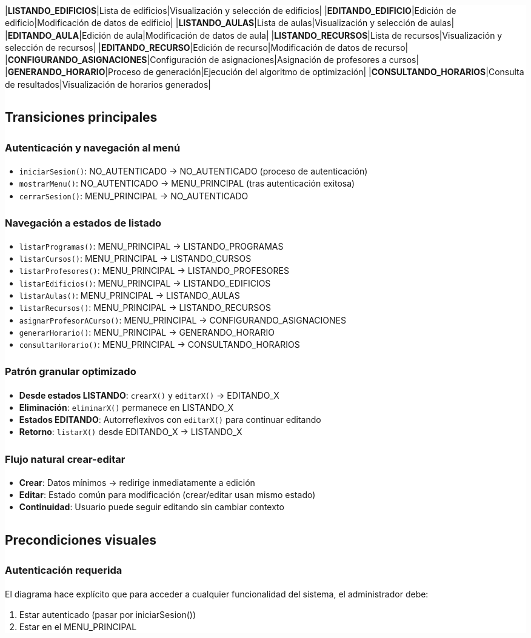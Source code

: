 |**LISTANDO_EDIFICIOS**|Lista de edificios|Visualización y selección de edificios|
|**EDITANDO_EDIFICIO**|Edición de edificio|Modificación de datos de edificio|
|**LISTANDO_AULAS**|Lista de aulas|Visualización y selección de aulas|
|**EDITANDO_AULA**|Edición de aula|Modificación de datos de aula|
|**LISTANDO_RECURSOS**|Lista de recursos|Visualización y selección de recursos|
|**EDITANDO_RECURSO**|Edición de recurso|Modificación de datos de recurso|
|**CONFIGURANDO_ASIGNACIONES**|Configuración de asignaciones|Asignación de profesores a cursos|
|**GENERANDO_HORARIO**|Proceso de generación|Ejecución del algoritmo de optimización|
|**CONSULTANDO_HORARIOS**|Consulta de resultados|Visualización de horarios generados|

## Transiciones principales

### Autenticación y navegación al menú
- `iniciarSesion()`: NO_AUTENTICADO → NO_AUTENTICADO (proceso de autenticación)
- `mostrarMenu()`: NO_AUTENTICADO → MENU_PRINCIPAL (tras autenticación exitosa)
- `cerrarSesion()`: MENU_PRINCIPAL → NO_AUTENTICADO

### Navegación a estados de listado
- `listarProgramas()`: MENU_PRINCIPAL → LISTANDO_PROGRAMAS
- `listarCursos()`: MENU_PRINCIPAL → LISTANDO_CURSOS
- `listarProfesores()`: MENU_PRINCIPAL → LISTANDO_PROFESORES
- `listarEdificios()`: MENU_PRINCIPAL → LISTANDO_EDIFICIOS
- `listarAulas()`: MENU_PRINCIPAL → LISTANDO_AULAS
- `listarRecursos()`: MENU_PRINCIPAL → LISTANDO_RECURSOS
- `asignarProfesorACurso()`: MENU_PRINCIPAL → CONFIGURANDO_ASIGNACIONES
- `generarHorario()`: MENU_PRINCIPAL → GENERANDO_HORARIO
- `consultarHorario()`: MENU_PRINCIPAL → CONSULTANDO_HORARIOS

### Patrón granular optimizado
- **Desde estados LISTANDO**: `crearX()` y `editarX()` → EDITANDO_X
- **Eliminación**: `eliminarX()` permanece en LISTANDO_X
- **Estados EDITANDO**: Autorreflexivos con `editarX()` para continuar editando
- **Retorno**: `listarX()` desde EDITANDO_X → LISTANDO_X

### Flujo natural crear-editar
- **Crear**: Datos mínimos → redirige inmediatamente a edición
- **Editar**: Estado común para modificación (crear/editar usan mismo estado)
- **Continuidad**: Usuario puede seguir editando sin cambiar contexto

## Precondiciones visuales

### Autenticación requerida
El diagrama hace explícito que para acceder a cualquier funcionalidad del sistema, el administrador debe:
1. Estar autenticado (pasar por iniciarSesion())
2. Estar en el MENU_PRINCIPAL
